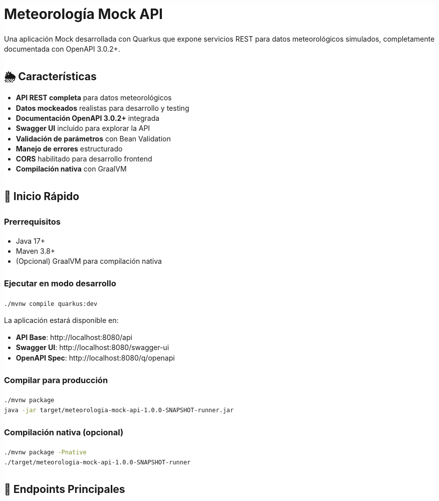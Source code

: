 # Meteorología Mock API

Una aplicación Mock desarrollada con Quarkus que expone servicios REST para datos meteorológicos simulados, completamente documentada con OpenAPI 3.0.2+.

## 🌦️ Características

- **API REST completa** para datos meteorológicos
- **Datos mockeados** realistas para desarrollo y testing
- **Documentación OpenAPI 3.0.2+** integrada
- **Swagger UI** incluido para explorar la API
- **Validación de parámetros** con Bean Validation
- **Manejo de errores** estructurado
- **CORS** habilitado para desarrollo frontend
- **Compilación nativa** con GraalVM

## 🚀 Inicio Rápido

### Prerrequisitos

- Java 17+
- Maven 3.8+
- (Opcional) GraalVM para compilación nativa

### Ejecutar en modo desarrollo

```bash
./mvnw compile quarkus:dev
```

La aplicación estará disponible en:
- **API Base**: http://localhost:8080/api
- **Swagger UI**: http://localhost:8080/swagger-ui
- **OpenAPI Spec**: http://localhost:8080/q/openapi

### Compilar para producción

```bash
./mvnw package
java -jar target/meteorologia-mock-api-1.0.0-SNAPSHOT-runner.jar
```

### Compilación nativa (opcional)

```bash
./mvnw package -Pnative
./target/meteorologia-mock-api-1.0.0-SNAPSHOT-runner
```

## 📡 Endpoints Principales
